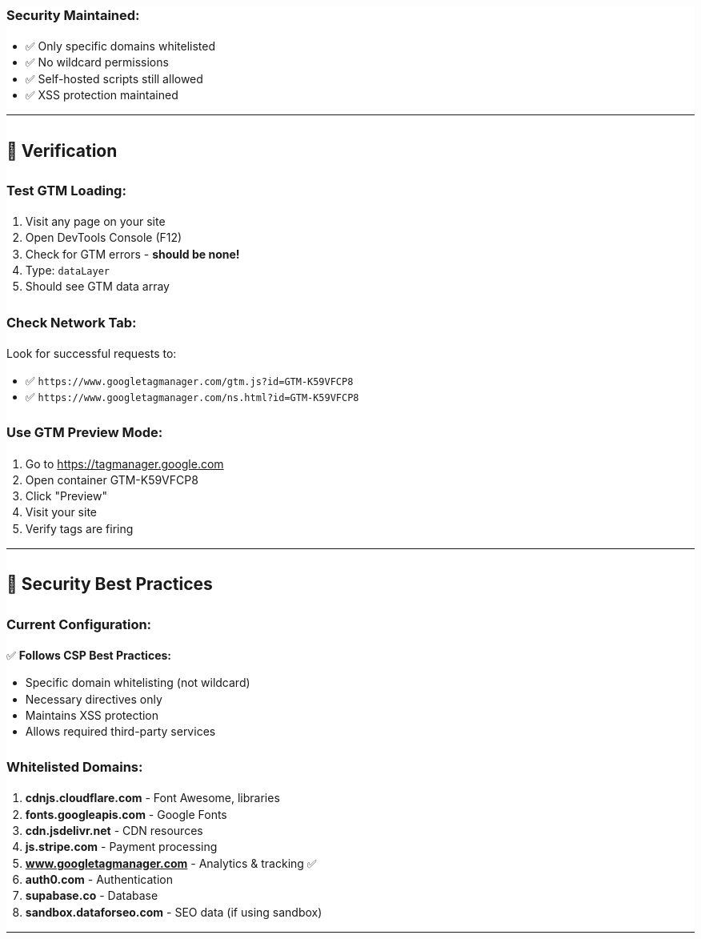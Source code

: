 ### **Security Maintained:**

- ✅ Only specific domains whitelisted
- ✅ No wildcard permissions
- ✅ Self-hosted scripts still allowed
- ✅ XSS protection maintained

---

## 🧪 **Verification**

### **Test GTM Loading:**

1. Visit any page on your site
2. Open DevTools Console (F12)
3. Check for GTM errors - **should be none!**
4. Type: `dataLayer`
5. Should see GTM data array

### **Check Network Tab:**

Look for successful requests to:
- ✅ `https://www.googletagmanager.com/gtm.js?id=GTM-K59VFCP8`
- ✅ `https://www.googletagmanager.com/ns.html?id=GTM-K59VFCP8`

### **Use GTM Preview Mode:**

1. Go to https://tagmanager.google.com
2. Open container GTM-K59VFCP8
3. Click "Preview"
4. Visit your site
5. Verify tags are firing

---

## 🎯 **Security Best Practices**

### **Current Configuration:**

✅ **Follows CSP Best Practices:**
- Specific domain whitelisting (not wildcard)
- Necessary directives only
- Maintains XSS protection
- Allows required third-party services

### **Whitelisted Domains:**

1. **cdnjs.cloudflare.com** - Font Awesome, libraries
2. **fonts.googleapis.com** - Google Fonts
3. **cdn.jsdelivr.net** - CDN resources
4. **js.stripe.com** - Payment processing
5. **www.googletagmanager.com** - Analytics & tracking ✅
6. **auth0.com** - Authentication
7. **supabase.co** - Database
8. **sandbox.dataforseo.com** - SEO data (if using sandbox)

---